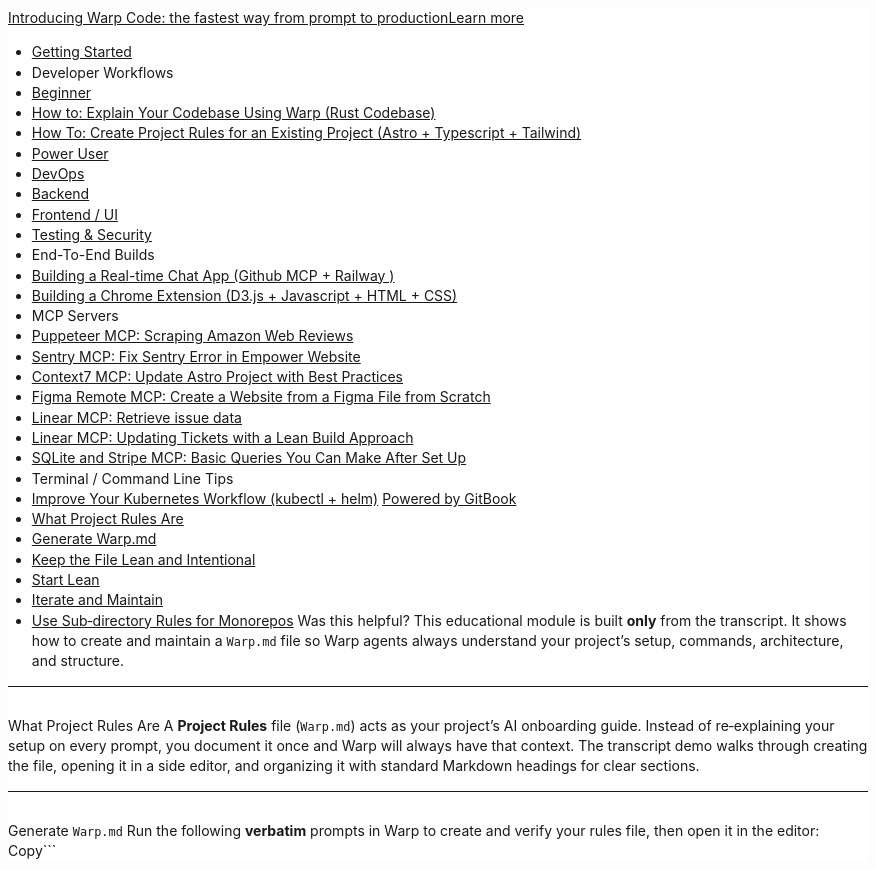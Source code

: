 [Introducing Warp Code: the fastest way from prompt to productionLearn more ](https://www.warp.dev/blog/introducing-warp-code-prompt-to-prod)
 * [Getting Started](/university)
 * Developer Workflows
 * [Beginner](/university/developer-workflows/beginner)
 * [How to: Explain Your Codebase Using Warp (Rust Codebase)](/university/developer-workflows/beginner/how-to-explain-your-codebase-using-warp-rust-codebase)
 * [How To: Create Project Rules for an Existing Project (Astro + Typescript + Tailwind)](/university/developer-workflows/beginner/how-to-create-project-rules-for-an-existing-project-astro-+-typescript-+-tailwind)
 * [Power User](/university/developer-workflows/power-user)
 * [DevOps](/university/developer-workflows/devops)
 * [Backend](/university/developer-workflows/backend)
 * [Frontend / UI](/university/developer-workflows/frontend-ui)
 * [Testing & Security](/university/developer-workflows/testing-and-security)
 * End-To-End Builds
 * [Building a Real-time Chat App (Github MCP + Railway )](/university/end-to-end-builds/building-a-real-time-chat-app-github-mcp-+-railway)
 * [Building a Chrome Extension (D3.js + Javascript + HTML + CSS)](/university/end-to-end-builds/building-a-chrome-extension-d3.js-+-javascript-+-html-+-css)
 * MCP Servers
 * [Puppeteer MCP: Scraping Amazon Web Reviews ](/university/mcp-servers/puppeteer-mcp-scraping-amazon-web-reviews)
 * [Sentry MCP: Fix Sentry Error in Empower Website](/university/mcp-servers/sentry-mcp-fix-sentry-error-in-empower-website)
 * [Context7 MCP: Update Astro Project with Best Practices](/university/mcp-servers/context7-mcp-update-astro-project-with-best-practices)
 * [Figma Remote MCP: Create a Website from a Figma File from Scratch](/university/mcp-servers/figma-remote-mcp-create-a-website-from-a-figma-file-from-scratch)
 * [Linear MCP: Retrieve issue data](/university/mcp-servers/linear-mcp-retrieve-issue-data)
 * [Linear MCP: Updating Tickets with a Lean Build Approach](/university/mcp-servers/linear-mcp-updating-tickets-with-a-lean-build-approach)
 * [SQLite and Stripe MCP: Basic Queries You Can Make After Set Up](/university/mcp-servers/sqlite-and-stripe-mcp-basic-queries-you-can-make-after-set-up)
 * Terminal / Command Line Tips
 * [Improve Your Kubernetes Workflow (kubectl + helm)](/university/terminal-command-line-tips/improve-your-kubernetes-workflow-kubectl-+-helm)
[Powered by GitBook](https://www.gitbook.com/?utm_source=content&utm_medium=trademark&utm_campaign=c5dAwvMCRiTxUOdDicqy)
 * [What Project Rules Are](#what-project-rules-are)
 * [Generate Warp.md ](#generate-warp.md)
 * [Keep the File Lean and Intentional](#keep-the-file-lean-and-intentional)
 * [Start Lean](#start-lean)
 * [Iterate and Maintain](#iterate-and-maintain)
 * [Use Sub‑directory Rules for Monorepos](#use-sub-directory-rules-for-monorepos)
Was this helpful?
This educational module is built **only** from the transcript. It shows how to create and maintain a `Warp.md` file so Warp agents always understand your project’s setup, commands, architecture, and structure.
* * *
## 
[](#what-project-rules-are)
What Project Rules Are
A **Project Rules** file (`Warp.md`) acts as your project’s AI onboarding guide. Instead of re‑explaining your setup on every prompt, you document it once and Warp will always have that context. The transcript demo walks through creating the file, opening it in a side editor, and organizing it with standard Markdown headings for clear sections.
* * *
## 
[](#generate-warp.md)
Generate `Warp.md`
Run the following **verbatim** prompts in Warp to create and verify your rules file, then open it in the editor:
Copy```